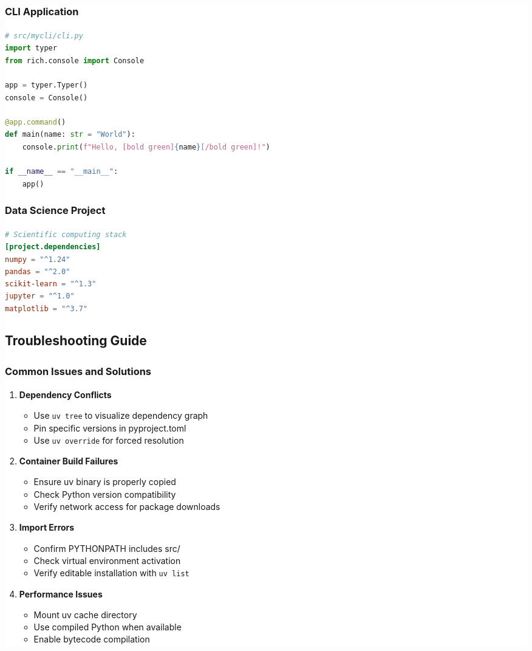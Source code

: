   ### CLI Application
  ```python
  # src/mycli/cli.py
  import typer
  from rich.console import Console
  
  app = typer.Typer()
  console = Console()
  
  @app.command()
  def main(name: str = "World"):
      console.print(f"Hello, [bold green]{name}[/bold green]!")
  
  if __name__ == "__main__":
      app()
  ```

  ### Data Science Project
  ```toml
  # Scientific computing stack
  [project.dependencies]
  numpy = "^1.24"
  pandas = "^2.0"
  scikit-learn = "^1.3"
  jupyter = "^1.0"
  matplotlib = "^3.7"
  ```

  ## Troubleshooting Guide

  ### Common Issues and Solutions

  1. **Dependency Conflicts**
     - Use `uv tree` to visualize dependency graph
     - Pin specific versions in pyproject.toml
     - Use `uv override` for forced resolution

  2. **Container Build Failures**
     - Ensure uv binary is properly copied
     - Check Python version compatibility
     - Verify network access for package downloads

  3. **Import Errors**
     - Confirm PYTHONPATH includes src/
     - Check virtual environment activation
     - Verify editable installation with `uv list`

  4. **Performance Issues**
     - Mount uv cache directory
     - Use compiled Python when available
     - Enable bytecode compilation
